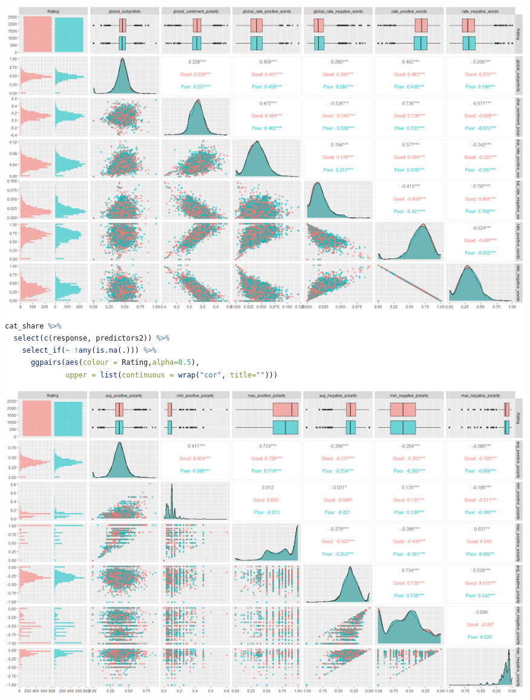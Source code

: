 <img src="data_channel_is_entertainmentAnalysis_files/figure-gfm/cat3-1.png" style="display: block; margin: auto;" />

``` r
cat_share %>% 
  select(c(response, predictors2)) %>% 
    select_if(~ !any(is.na(.))) %>%   
      ggpairs(aes(colour = Rating,alpha=0.5),
              upper = list(continuous = wrap("cor", title="")))
```

<img src="data_channel_is_entertainmentAnalysis_files/figure-gfm/cat3-2.png" style="display: block; margin: auto;" />
